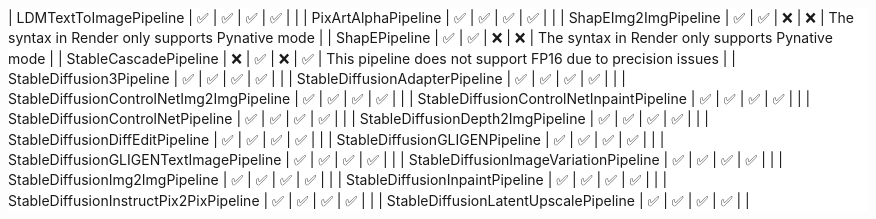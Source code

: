 |           LDMTextToImagePipeline           | :white_check_mark: | :white_check_mark: | :white_check_mark: | :white_check_mark: |                                                                                                                                                                               |
|            PixArtAlphaPipeline             | :white_check_mark: | :white_check_mark: | :white_check_mark: | :white_check_mark: |                                                                                                                                                                               |
|            ShapEImg2ImgPipeline            | :white_check_mark: | :white_check_mark: |        :x:         |        :x:         |                                                               The syntax in Render only supports Pynative mode                                                                |
|               ShapEPipeline                | :white_check_mark: | :white_check_mark: |        :x:         |        :x:         |                                                               The syntax in Render only supports Pynative mode                                                                |
|           StableCascadePipeline            |        :x:         | :white_check_mark: |        :x:         | :white_check_mark: |                                                          This pipeline does not support FP16 due to precision issues                                                          |
|          StableDiffusion3Pipeline          | :white_check_mark: | :white_check_mark: | :white_check_mark: | :white_check_mark: |                                                                                                                                                                               |
|       StableDiffusionAdapterPipeline       | :white_check_mark: | :white_check_mark: | :white_check_mark: | :white_check_mark: |                                                                                                                                                                               |
|  StableDiffusionControlNetImg2ImgPipeline  | :white_check_mark: | :white_check_mark: | :white_check_mark: | :white_check_mark: |                                                                                                                                                                               |
|  StableDiffusionControlNetInpaintPipeline  | :white_check_mark: | :white_check_mark: | :white_check_mark: | :white_check_mark: |                                                                                                                                                                               |
|     StableDiffusionControlNetPipeline      | :white_check_mark: | :white_check_mark: | :white_check_mark: | :white_check_mark: |                                                                                                                                                                               |
|      StableDiffusionDepth2ImgPipeline      | :white_check_mark: | :white_check_mark: | :white_check_mark: | :white_check_mark: |                                                                                                                                                                               |
|      StableDiffusionDiffEditPipeline       | :white_check_mark: | :white_check_mark: | :white_check_mark: | :white_check_mark: |                                                                                                                                                                               |
|       StableDiffusionGLIGENPipeline        | :white_check_mark: | :white_check_mark: | :white_check_mark: | :white_check_mark: |                                                                                                                                                                               |
|   StableDiffusionGLIGENTextImagePipeline   | :white_check_mark: | :white_check_mark: | :white_check_mark: | :white_check_mark: |                                                                                                                                                                               |
|   StableDiffusionImageVariationPipeline    | :white_check_mark: | :white_check_mark: | :white_check_mark: | :white_check_mark: |                                                                                                                                                                               |
|       StableDiffusionImg2ImgPipeline       | :white_check_mark: | :white_check_mark: | :white_check_mark: | :white_check_mark: |                                                                                                                                                                               |
|       StableDiffusionInpaintPipeline       | :white_check_mark: | :white_check_mark: | :white_check_mark: | :white_check_mark: |                                                                                                                                                                               |
|   StableDiffusionInstructPix2PixPipeline   | :white_check_mark: | :white_check_mark: | :white_check_mark: | :white_check_mark: |                                                                                                                                                                               |
|    StableDiffusionLatentUpscalePipeline    | :white_check_mark: | :white_check_mark: | :white_check_mark: | :white_check_mark: |                                                                                                                                                                               |